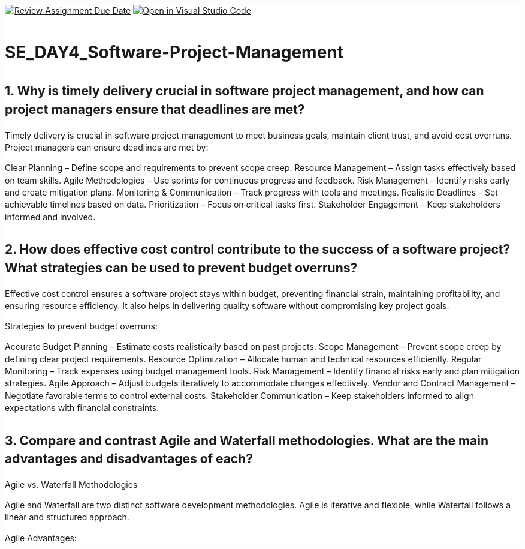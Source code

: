[![Review Assignment Due Date](https://classroom.github.com/assets/deadline-readme-button-22041afd0340ce965d47ae6ef1cefeee28c7c493a6346c4f15d667ab976d596c.svg)](https://classroom.github.com/a/9pw6JKcu)
[![Open in Visual Studio Code](https://classroom.github.com/assets/open-in-vscode-2e0aaae1b6195c2367325f4f02e2d04e9abb55f0b24a779b69b11b9e10269abc.svg)](https://classroom.github.com/online_ide?assignment_repo_id=18488022&assignment_repo_type=AssignmentRepo)
# SE_DAY4_Software-Project-Management
## 1. Why is timely delivery crucial in software project management, and how can project managers ensure that deadlines are met?
Timely delivery is crucial in software project management to meet business goals, maintain client trust, and avoid cost overruns. Project managers can ensure deadlines are met by:

Clear Planning – Define scope and requirements to prevent scope creep.
Resource Management – Assign tasks effectively based on team skills.
Agile Methodologies – Use sprints for continuous progress and feedback.
Risk Management – Identify risks early and create mitigation plans.
Monitoring & Communication – Track progress with tools and meetings.
Realistic Deadlines – Set achievable timelines based on data.
Prioritization – Focus on critical tasks first.
Stakeholder Engagement – Keep stakeholders informed and involved.
## 2. How does effective cost control contribute to the success of a software project? What strategies can be used to prevent budget overruns?
Effective cost control ensures a software project stays within budget, preventing financial strain, maintaining profitability, and ensuring resource efficiency. It also helps in delivering quality software without compromising key project goals.

Strategies to prevent budget overruns:

Accurate Budget Planning – Estimate costs realistically based on past projects.
Scope Management – Prevent scope creep by defining clear project requirements.
Resource Optimization – Allocate human and technical resources efficiently.
Regular Monitoring – Track expenses using budget management tools.
Risk Management – Identify financial risks early and plan mitigation strategies.
Agile Approach – Adjust budgets iteratively to accommodate changes effectively.
Vendor and Contract Management – Negotiate favorable terms to control external costs.
Stakeholder Communication – Keep stakeholders informed to align expectations with financial constraints.
## 3. Compare and contrast Agile and Waterfall methodologies. What are the main advantages and disadvantages of each?
Agile vs. Waterfall Methodologies

Agile and Waterfall are two distinct software development methodologies. Agile is iterative and flexible, while Waterfall follows a linear and structured approach.

Agile
Advantages:
